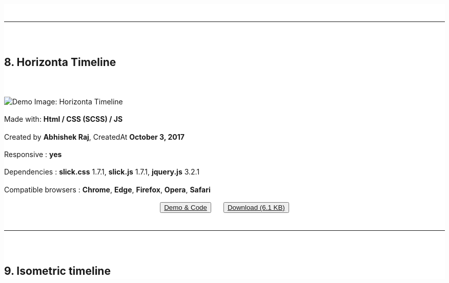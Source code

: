 </center>

</br>

---

</br>

## 8. Horizonta Timeline

</br>

![Demo Image: Horizonta Timeline](/posts/8-css-horizontal-timeilne.jpg)

Made with: **Html / CSS (SCSS) / JS**

Created by **Abhishek Raj**, CreatedAt **October 3, 2017**

Responsive : **yes**

Dependencies : **slick.css** <span class="bg-white text-black text-xs font-medium mr-2 px-2.5 py-0.5 rounded dark:bg-zinc-900 dark:text-white dark:border-white border border-black">1.7.1</span>, **slick.js** <span class="bg-white text-black text-xs font-medium mr-2 px-2.5 py-0.5 rounded dark:bg-zinc-900 dark:text-white dark:border-white border border-black">1.7.1</span>, **jquery.js** <span class="bg-white text-black text-xs font-medium mr-2 px-2.5 py-0.5 rounded dark:bg-zinc-900 dark:text-white dark:border-white border border-black">3.2.1</span>

Compatible browsers : **Chrome**, **Edge**, **Firefox**, **Opera**, **Safari**

<center>

<div class="content__item" style="display: inline; padding: 10px;">
    <button class="button button--pandora dark:bg-pink-800">
    <a href="https://codepen.io/abhishekraj/pen/WZZKKw" target="_blank">
        <span class="dark:bg-pink-900">Demo & Code</span>
    </a>
    </button>
</div>

<div class="content__item" style="display: inline; padding: 10px;">
    <button class="button button--pandora dark:bg-pink-800">
    <a href="/assets/zip-files/css-timelines/32.ps-group-timeline-2.zip" download>
        <span class="dark:bg-pink-900">Download (6.1 KB)</span>
    </a>
    </button>
</div>

</center>

</br>

---

</br>

## 9. Isometric timeline
